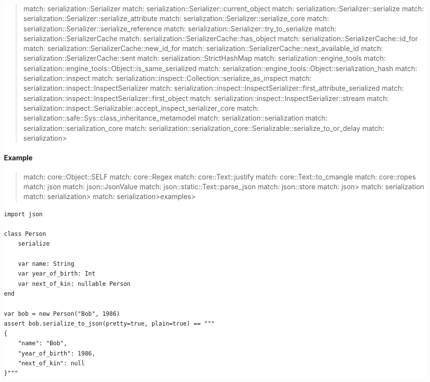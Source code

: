 > match: serialization::Serializer
> match: serialization::Serializer::current_object
> match: serialization::Serializer::serialize
> match: serialization::Serializer::serialize_attribute
> match: serialization::Serializer::serialize_core
> match: serialization::Serializer::serialize_reference
> match: serialization::Serializer::try_to_serialize
> match: serialization::SerializerCache
> match: serialization::SerializerCache::has_object
> match: serialization::SerializerCache::id_for
> match: serialization::SerializerCache::new_id_for
> match: serialization::SerializerCache::next_available_id
> match: serialization::SerializerCache::sent
> match: serialization::StrictHashMap
> match: serialization::engine_tools
> match: serialization::engine_tools::Object::is_same_serialized
> match: serialization::engine_tools::Object::serialization_hash
> match: serialization::inspect
> match: serialization::inspect::Collection::serialize_as_inspect
> match: serialization::inspect::InspectSerializer
> match: serialization::inspect::InspectSerializer::first_attribute_serialized
> match: serialization::inspect::InspectSerializer::first_object
> match: serialization::inspect::InspectSerializer::stream
> match: serialization::inspect::Serializable::accept_inspect_serializer_core
> match: serialization::safe::Sys::class_inheritance_metamodel
> match: serialization::serialization
> match: serialization::serialization_core
> match: serialization::serialization_core::Serializable::serialize_to_or_delay
> match: serialization>

#### Example

> match: core::Object::SELF
> match: core::Regex
> match: core::Text::justify
> match: core::Text::to_cmangle
> match: core::ropes
> match: json
> match: json::JsonValue
> match: json::static::Text::parse_json
> match: json::store
> match: json>
> match: serialization
> match: serialization>
> match: serialization>examples>

~~~
import json

class Person
    serialize

    var name: String
    var year_of_birth: Int
    var next_of_kin: nullable Person
end

var bob = new Person("Bob", 1986)
assert bob.serialize_to_json(pretty=true, plain=true) == """
{
	"name": "Bob",
	"year_of_birth": 1986,
	"next_of_kin": null
}"""

~~~